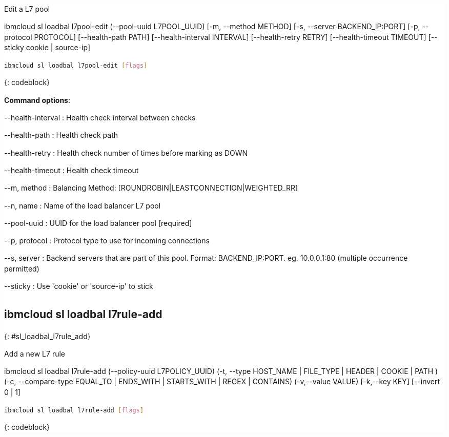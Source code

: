 Edit a L7 pool

ibmcloud sl loadbal l7pool-edit (--pool-uuid L7POOL_UUID) [-m, --method METHOD] [-s, --server BACKEND_IP:PORT] [-p, --protocol PROTOCOL] [--health-path PATH] [--health-interval INTERVAL] [--health-retry RETRY] [--health-timeout TIMEOUT] [--sticky cookie | source-ip]

```bash
ibmcloud sl loadbal l7pool-edit [flags]
```
{: codeblock}


**Command options**:

--health-interval
:    Health check interval between checks

--health-path
:    Health check path

--health-retry
:    Health check number of times before marking as DOWN

--health-timeout
:    Health check timeout

--m, method
:    Balancing Method: [ROUNDROBIN|LEASTCONNECTION|WEIGHTED_RR]

--n, name
:    Name of the load balancer L7 pool

--pool-uuid
:    UUID for the load balancer pool [required]

--p, protocol
:    Protocol type to use for incoming connections

--s, server
:    Backend servers that are part of this pool. Format: BACKEND_IP:PORT. eg. 10.0.0.1:80 (multiple occurrence permitted)

--sticky
:    Use 'cookie' or 'source-ip' to stick

## ibmcloud sl loadbal l7rule-add
{: #sl_loadbal_l7rule_add}

Add a new L7 rule

ibmcloud sl loadbal l7rule-add (--policy-uuid L7POLICY_UUID) (-t, --type HOST_NAME | FILE_TYPE | HEADER | COOKIE | PATH ) (-c, --compare-type EQUAL_TO | ENDS_WITH | STARTS_WITH | REGEX | CONTAINS) (-v,--value VALUE) [-k,--key KEY] [--invert 0 | 1]

```bash
ibmcloud sl loadbal l7rule-add [flags]
```
{: codeblock}
